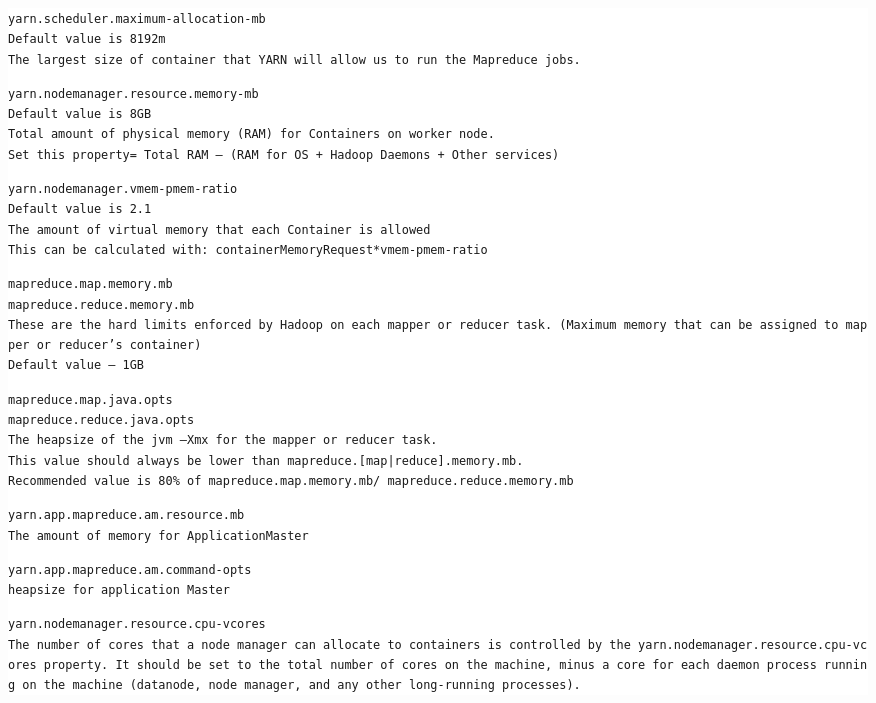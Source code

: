  
```
yarn.scheduler.maximum-allocation-mb
Default value is 8192m
The largest size of container that YARN will allow us to run the Mapreduce jobs.
```

 
```
yarn.nodemanager.resource.memory-mb
Default value is 8GB
Total amount of physical memory (RAM) for Containers on worker node.
Set this property= Total RAM – (RAM for OS + Hadoop Daemons + Other services)
``` 

 
```
yarn.nodemanager.vmem-pmem-ratio
Default value is 2.1
The amount of virtual memory that each Container is allowed
This can be calculated with: containerMemoryRequest*vmem-pmem-ratio
``` 

 
```
mapreduce.map.memory.mb 
mapreduce.reduce.memory.mb
These are the hard limits enforced by Hadoop on each mapper or reducer task. (Maximum memory that can be assigned to mapper or reducer’s container)
Default value – 1GB
``` 

 
```
mapreduce.map.java.opts
mapreduce.reduce.java.opts
The heapsize of the jvm –Xmx for the mapper or reducer task.
This value should always be lower than mapreduce.[map|reduce].memory.mb.
Recommended value is 80% of mapreduce.map.memory.mb/ mapreduce.reduce.memory.mb
``` 

 
```
yarn.app.mapreduce.am.resource.mb
The amount of memory for ApplicationMaster
``` 

 
```
yarn.app.mapreduce.am.command-opts
heapsize for application Master
``` 

 
```
yarn.nodemanager.resource.cpu-vcores
The number of cores that a node manager can allocate to containers is controlled by the yarn.nodemanager.resource.cpu-vcores property. It should be set to the total number of cores on the machine, minus a core for each daemon process running on the machine (datanode, node manager, and any other long-running processes).
```
